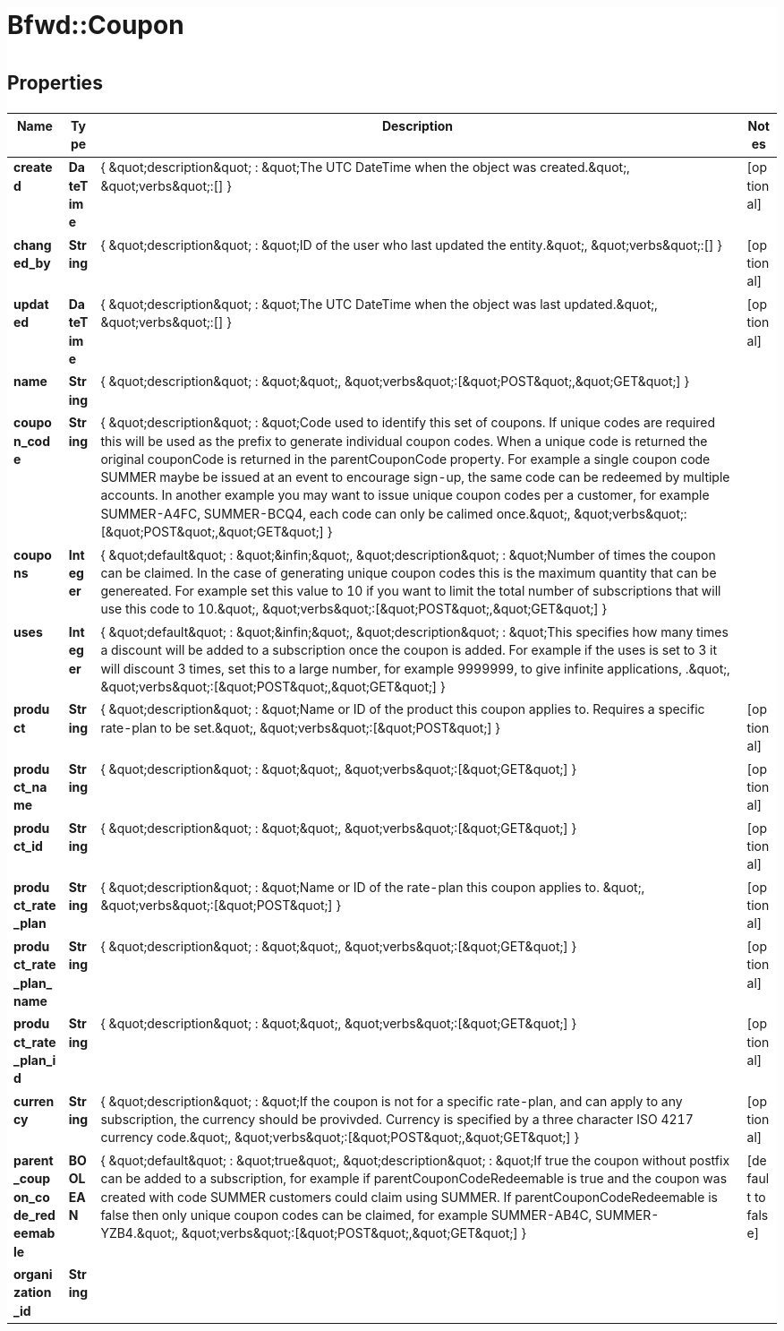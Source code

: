 # Bfwd::Coupon

## Properties
Name | Type | Description | Notes
------------ | ------------- | ------------- | -------------
**created** | **DateTime** | { \&quot;description\&quot; : \&quot;The UTC DateTime when the object was created.\&quot;, \&quot;verbs\&quot;:[] } | [optional] 
**changed_by** | **String** | { \&quot;description\&quot; : \&quot;ID of the user who last updated the entity.\&quot;, \&quot;verbs\&quot;:[] } | [optional] 
**updated** | **DateTime** | { \&quot;description\&quot; : \&quot;The UTC DateTime when the object was last updated.\&quot;, \&quot;verbs\&quot;:[] } | [optional] 
**name** | **String** | { \&quot;description\&quot; : \&quot;\&quot;, \&quot;verbs\&quot;:[\&quot;POST\&quot;,\&quot;GET\&quot;] } | 
**coupon_code** | **String** | { \&quot;description\&quot; : \&quot;Code used to identify this set of coupons. If unique codes are required this will be used as the prefix to generate individual coupon codes. When a unique code is returned the original couponCode is returned in the parentCouponCode property. For example a single coupon code SUMMER maybe be issued at an event to encourage sign-up, the same code can be redeemed by multiple accounts. In another example you may want to issue unique coupon codes per a customer, for example SUMMER-A4FC, SUMMER-BCQ4, each code can only be calimed once.\&quot;, \&quot;verbs\&quot;:[\&quot;POST\&quot;,\&quot;GET\&quot;] } | 
**coupons** | **Integer** | { \&quot;default\&quot; : \&quot;&amp;infin;\&quot;, \&quot;description\&quot; : \&quot;Number of times the coupon can be claimed. In the case of generating unique coupon codes this is the maximum quantity that can be genereated. For example set this value to 10 if you want to limit the total number of subscriptions that will use this code to 10.\&quot;, \&quot;verbs\&quot;:[\&quot;POST\&quot;,\&quot;GET\&quot;] } | 
**uses** | **Integer** | { \&quot;default\&quot; : \&quot;&amp;infin;\&quot;, \&quot;description\&quot; : \&quot;This specifies how many times a discount will be added to a subscription once the coupon is added. For example if the uses is set to 3 it will discount 3 times, set this to a large number, for example 9999999, to give infinite applications, .\&quot;, \&quot;verbs\&quot;:[\&quot;POST\&quot;,\&quot;GET\&quot;] } | 
**product** | **String** | { \&quot;description\&quot; : \&quot;Name or ID of the product this coupon applies to. Requires a specific rate-plan to be set.\&quot;, \&quot;verbs\&quot;:[\&quot;POST\&quot;] } | [optional] 
**product_name** | **String** | { \&quot;description\&quot; : \&quot;\&quot;, \&quot;verbs\&quot;:[\&quot;GET\&quot;] } | [optional] 
**product_id** | **String** | { \&quot;description\&quot; : \&quot;\&quot;, \&quot;verbs\&quot;:[\&quot;GET\&quot;] } | [optional] 
**product_rate_plan** | **String** | { \&quot;description\&quot; : \&quot;Name or ID of the rate-plan this coupon applies to. \&quot;, \&quot;verbs\&quot;:[\&quot;POST\&quot;] } | [optional] 
**product_rate_plan_name** | **String** | { \&quot;description\&quot; : \&quot;\&quot;, \&quot;verbs\&quot;:[\&quot;GET\&quot;] } | [optional] 
**product_rate_plan_id** | **String** | { \&quot;description\&quot; : \&quot;\&quot;, \&quot;verbs\&quot;:[\&quot;GET\&quot;] } | [optional] 
**currency** | **String** | { \&quot;description\&quot; : \&quot;If the coupon is not for a specific rate-plan, and can apply to any subscription, the currency should be provivded. Currency is specified by a three character ISO 4217 currency code.\&quot;, \&quot;verbs\&quot;:[\&quot;POST\&quot;,\&quot;GET\&quot;] } | [optional] 
**parent_coupon_code_redeemable** | **BOOLEAN** | {  \&quot;default\&quot; : \&quot;true\&quot;, \&quot;description\&quot; : \&quot;If true the coupon without postfix can be added to a subscription, for example if parentCouponCodeRedeemable is true and the coupon was created with code SUMMER customers could claim using SUMMER. If parentCouponCodeRedeemable is false then only unique coupon codes can be claimed, for example SUMMER-AB4C, SUMMER-YZB4.\&quot;, \&quot;verbs\&quot;:[\&quot;POST\&quot;,\&quot;GET\&quot;] } | [default to false]
**organization_id** | **String** |  | 